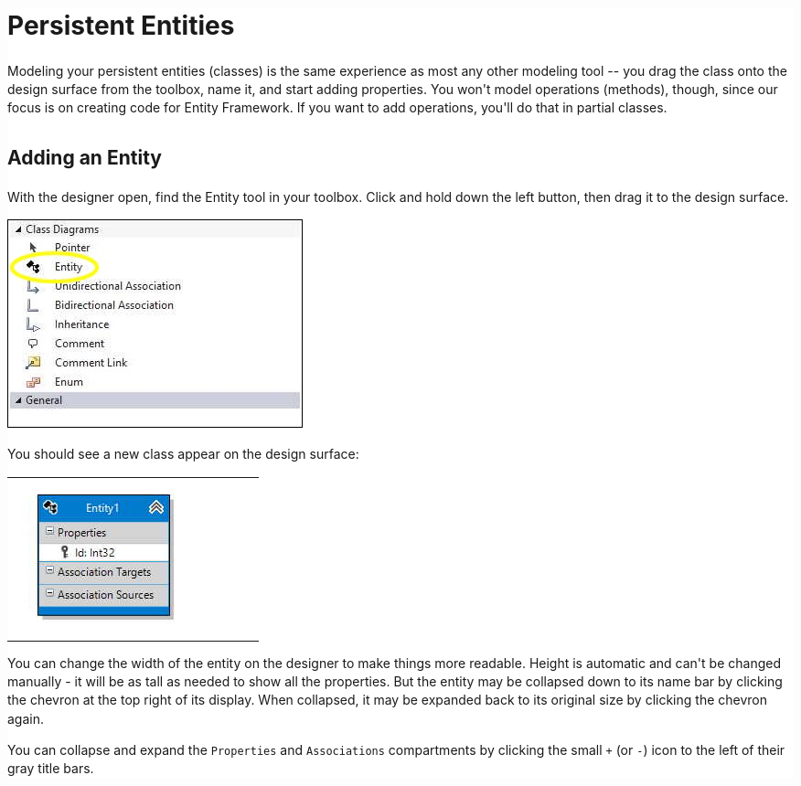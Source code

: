 # Persistent Entities

Modeling your persistent entities (classes) is the same experience as most any other modeling tool -- you drag the class onto the design surface from the toolbox, name it, and start adding properties. You won't model operations (methods), though, since our focus is on creating code for Entity Framework. 
If you want to add operations, you'll do that in partial classes.

## Adding an Entity

With the designer open, find the Entity tool in your toolbox. Click and hold down the left button, then drag it to the design surface.

<img src="images/Entity.jpg">

You should see a new class appear on the design surface:

<table><tr><td>
<img align="right"  src="images/Class.jpg">
</td></tr></table>

You can change the width of the entity on the designer to make things more readable. Height is automatic and can't
be changed manually - it will be as tall as needed to show all the properties.
But the entity may be collapsed down to its name bar by clicking the chevron at the top right of its display. When
collapsed, it may be expanded back to its original size by clicking the chevron again.

You can collapse and expand the `Properties` and `Associations` compartments by clicking the small `+` (or `-`) icon to the
left of their gray title bars.
